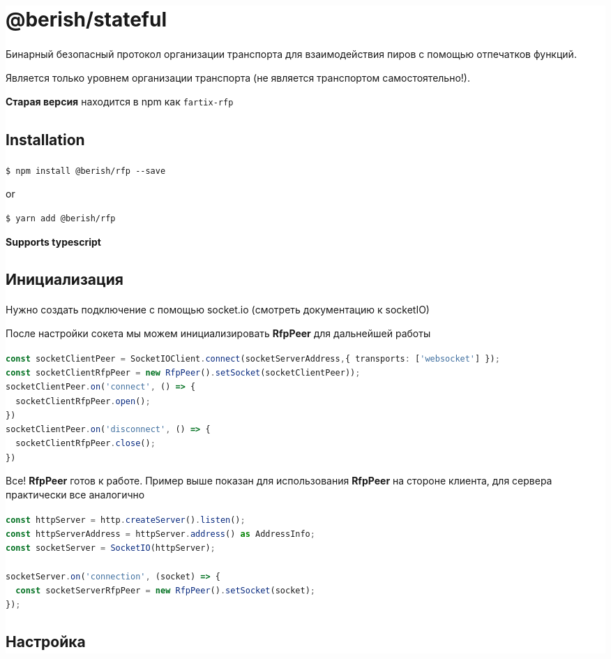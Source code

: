 # @berish/stateful

Бинарный безопасный протокол организации транспорта для взаимодействия пиров с помощью отпечатков функций.

Является только уровнем организации транспорта (не является транспортом самостоятельно!).

**Старая версия** находится в npm как `fartix-rfp`

## Installation

```
$ npm install @berish/rfp --save
```

or

```
$ yarn add @berish/rfp
```

**Supports typescript**

## Инициализация

Нужно создать подключение с помощью socket.io (смотреть документацию к socketIO)

После настройки сокета мы можем инициализировать **RfpPeer** для дальнейшей работы

```typescript
const socketClientPeer = SocketIOClient.connect(socketServerAddress,{ transports: ['websocket'] });
const socketClientRfpPeer = new RfpPeer().setSocket(socketClientPeer));
socketClientPeer.on('connect', () => {
  socketClientRfpPeer.open();
})
socketClientPeer.on('disconnect', () => {
  socketClientRfpPeer.close();
})
```

Все! **RfpPeer** готов к работе. Пример выше показан для использования **RfpPeer** на стороне клиента, для сервера практически все аналогично

```typescript
const httpServer = http.createServer().listen();
const httpServerAddress = httpServer.address() as AddressInfo;
const socketServer = SocketIO(httpServer);

socketServer.on('connection', (socket) => {
  const socketServerRfpPeer = new RfpPeer().setSocket(socket);
});
```

## Настройка
